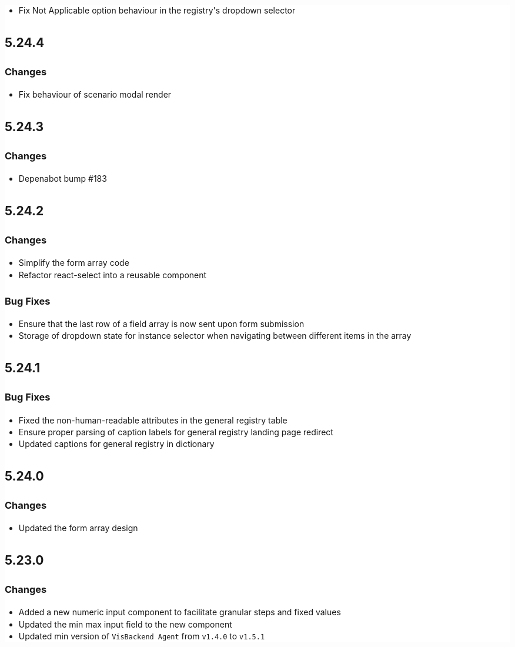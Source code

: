 - Fix Not Applicable option behaviour in the registry's dropdown selector

## 5.24.4

### Changes

- Fix behaviour of scenario modal render

## 5.24.3

### Changes

- Depenabot bump #183

## 5.24.2

### Changes

- Simplify the form array code
- Refactor react-select into a reusable component

### Bug Fixes

- Ensure that the last row of a field array is now sent upon form submission
- Storage of dropdown state for instance selector when navigating between different items in the array

## 5.24.1

### Bug Fixes

- Fixed the non-human-readable attributes in the general registry table
- Ensure proper parsing of caption labels for general registry landing page redirect
- Updated captions for general registry in dictionary

## 5.24.0

### Changes

- Updated the form array design

## 5.23.0

### Changes

- Added a new numeric input component to facilitate granular steps and fixed values
- Updated the min max input field to the new component
- Updated min version of `VisBackend Agent` from `v1.4.0` to `v1.5.1`
